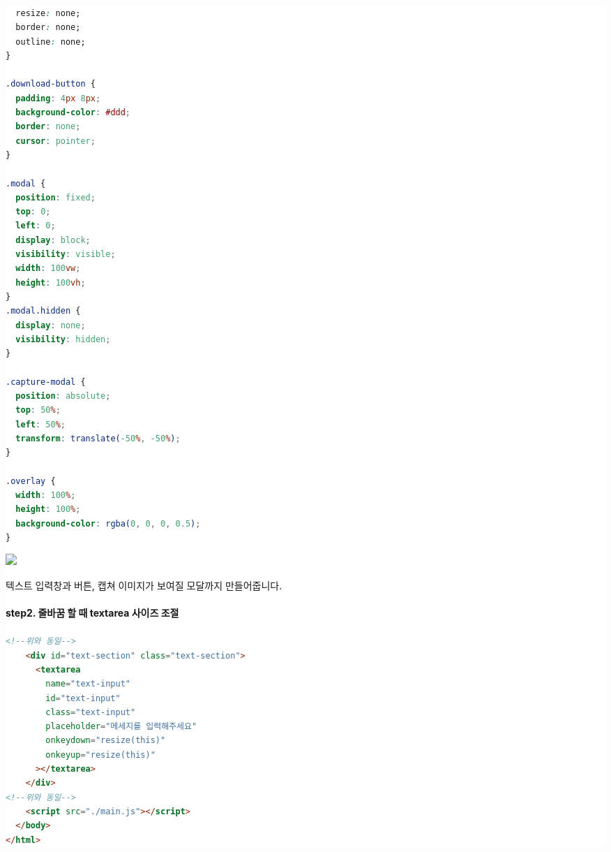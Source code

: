 ```css
  resize: none;
  border: none;
  outline: none;
}

.download-button {
  padding: 4px 8px;
  background-color: #ddd;
  border: none;
  cursor: pointer;
}

.modal {
  position: fixed;
  top: 0;
  left: 0;
  display: block;
  visibility: visible;
  width: 100vw;
  height: 100vh;
}
.modal.hidden {
  display: none;
  visibility: hidden;
}

.capture-modal {
  position: absolute;
  top: 50%;
  left: 50%;
  transform: translate(-50%, -50%);
}

.overlay {
  width: 100%;
  height: 100%;
  background-color: rgba(0, 0, 0, 0.5);
}
```

![](https://velog.velcdn.com/images/yeonsubaek/post/b79bc471-286a-4fb6-8ad4-49965941074c/image.png)

텍스트 입력창과 버튼, 캡쳐 이미지가 보여질 모달까지 만들어줍니다.

#### step2. 줄바꿈 할 때 textarea 사이즈 조절

```html
<!--위와 동일-->
	<div id="text-section" class="text-section">
      <textarea
        name="text-input"
        id="text-input"
        class="text-input"
        placeholder="메세지를 입력해주세요"
        onkeydown="resize(this)"
        onkeyup="resize(this)"
      ></textarea>
    </div>
<!--위와 동일-->
	<script src="./main.js"></script>
  </body>
</html>
```
